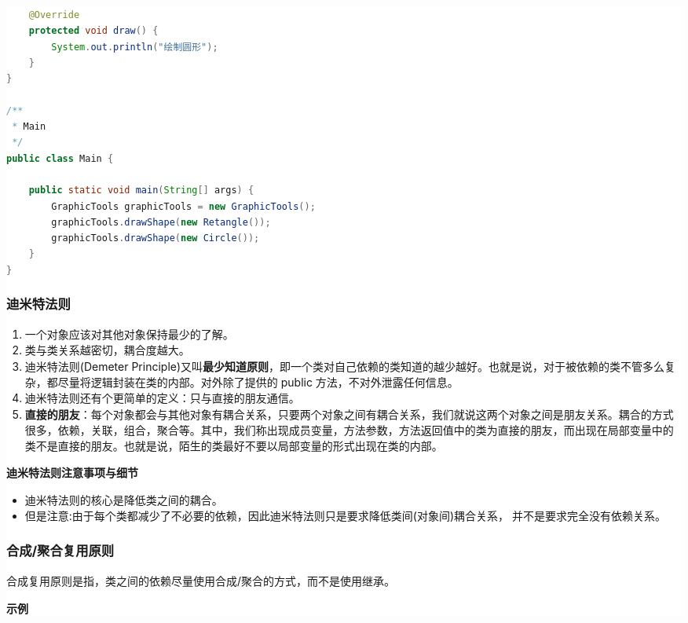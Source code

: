 ```java
    @Override
    protected void draw() {
        System.out.println("绘制圆形");
    }
}

/**
 * Main
 */
public class Main {

    public static void main(String[] args) {
        GraphicTools graphicTools = new GraphicTools();
        graphicTools.drawShape(new Retangle());
        graphicTools.drawShape(new Circle());
    }
}

```

### 迪米特法则

1. 一个对象应该对其他对象保持最少的了解。  
2. 类与类关系越密切，耦合度越大。
3. 迪米特法则(Demeter Principle)又叫**最少知道原则**，即一个类对自己依赖的类知道的越少越好。也就是说，对于被依赖的类不管多么复杂，都尽量将逻辑封装在类的内部。对外除了提供的 public 方法，不对外泄露任何信息。  
4. 迪米特法则还有个更简单的定义：只与直接的朋友通信。
5. **直接的朋友**：每个对象都会与其他对象有耦合关系，只要两个对象之间有耦合关系，我们就说这两个对象之间是朋友关系。耦合的方式很多，依赖，关联，组合，聚合等。其中，我们称出现成员变量，方法参数，方法返回值中的类为直接的朋友，而出现在局部变量中的类不是直接的朋友。也就是说，陌生的类最好不要以局部变量的形式出现在类的内部。

**迪米特法则注意事项与细节**

- 迪米特法则的核心是降低类之间的耦合。
- 但是注意:由于每个类都减少了不必要的依赖，因此迪米特法则只是要求降低类间(对象间)耦合关系， 并不是要求完全没有依赖关系。


### 合成/聚合复用原则

合成复用原则是指，类之间的依赖尽量使用合成/聚合的方式，而不是使用继承。

**示例**
